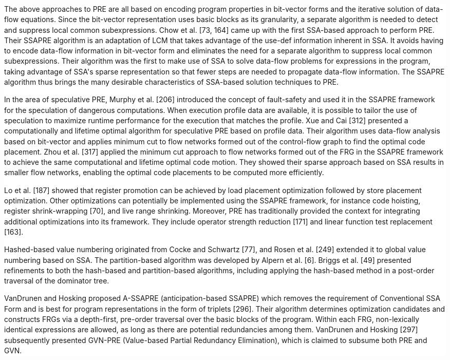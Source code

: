 The above approaches to PRE are all based on encoding program properties in bit-vector forms and the iterative solution of data-flow equations. Since the bit-vector representation uses basic blocks as its granularity, a separate algorithm is needed to detect and suppress local common subexpressions. Chow et al. [73, 164] came up with the first SSA-based approach to perform PRE. Their SSAPRE algorithm is an adaptation of LCM that takes advantage of the use-def information inherent in SSA. It avoids having to encode data-flow information in bit-vector form and eliminates the need for a separate algorithm to suppress local common subexpressions. Their algorithm was the first to make use of SSA to solve data-flow problems for expressions in the program, taking advantage of SSA's sparse representation so that fewer steps are needed to propagate data-flow information. The SSAPRE algorithm thus brings the many desirable characteristics of SSA-based solution techniques to PRE.

In the area of speculative PRE, Murphy et al. [206] introduced the concept of fault-safety and used it in the SSAPRE framework for the speculation of dangerous computations. When execution profile data are available, it is possible to tailor the use of speculation to maximize runtime performance for the execution that matches the profile. Xue and Cai [312] presented a computationally and lifetime optimal algorithm for speculative PRE based on profile data. Their algorithm uses data-flow analysis based on bit-vector and applies minimum cut to flow networks formed out of the control-flow graph to find the optimal code placement. Zhou et al. [317] applied the minimum cut approach to flow networks formed out of the FRG in the SSAPRE framework to achieve the same computational and lifetime optimal code motion. They showed their sparse approach based on SSA results in smaller flow networks, enabling the optimal code placements to be computed more efficiently.

Lo et al. [187] showed that register promotion can be achieved by load placement optimization followed by store placement optimization. Other optimizations can potentially be implemented using the SSAPRE framework, for instance code hoisting, register shrink-wrapping [70], and live range shrinking. Moreover, PRE has traditionally provided the context for integrating additional optimizations into its framework. They include operator strength reduction [171] and linear function test replacement [163].

Hashed-based value numbering originated from Cocke and Schwartz [77], and Rosen et al. [249] extended it to global value numbering based on SSA. The partition-based algorithm was developed by Alpern et al. [6]. Briggs et al. [49] presented refinements to both the hash-based and partition-based algorithms, including applying the hash-based method in a post-order traversal of the dominator tree.

VanDrunen and Hosking proposed A-SSAPRE (anticipation-based SSAPRE) which removes the requirement of Conventional SSA Form and is best for program representations in the form of triplets [296]. Their algorithm determines optimization candidates and constructs FRGs via a depth-first, pre-order traversal over the basic blocks of the program. Within each FRG, non-lexically identical expressions are allowed, as long as there are potential redundancies among them. VanDrunen and Hosking [297] subsequently presented GVN-PRE (Value-based Partial Redundancy Elimination), which is claimed to subsume both PRE and GVN.

[^3]: Adhering to the SSAPRE convention, we use lower case $\phi$ s in the SSA form of variables and upper case $\Phi$ s in the SSA form for expressions.